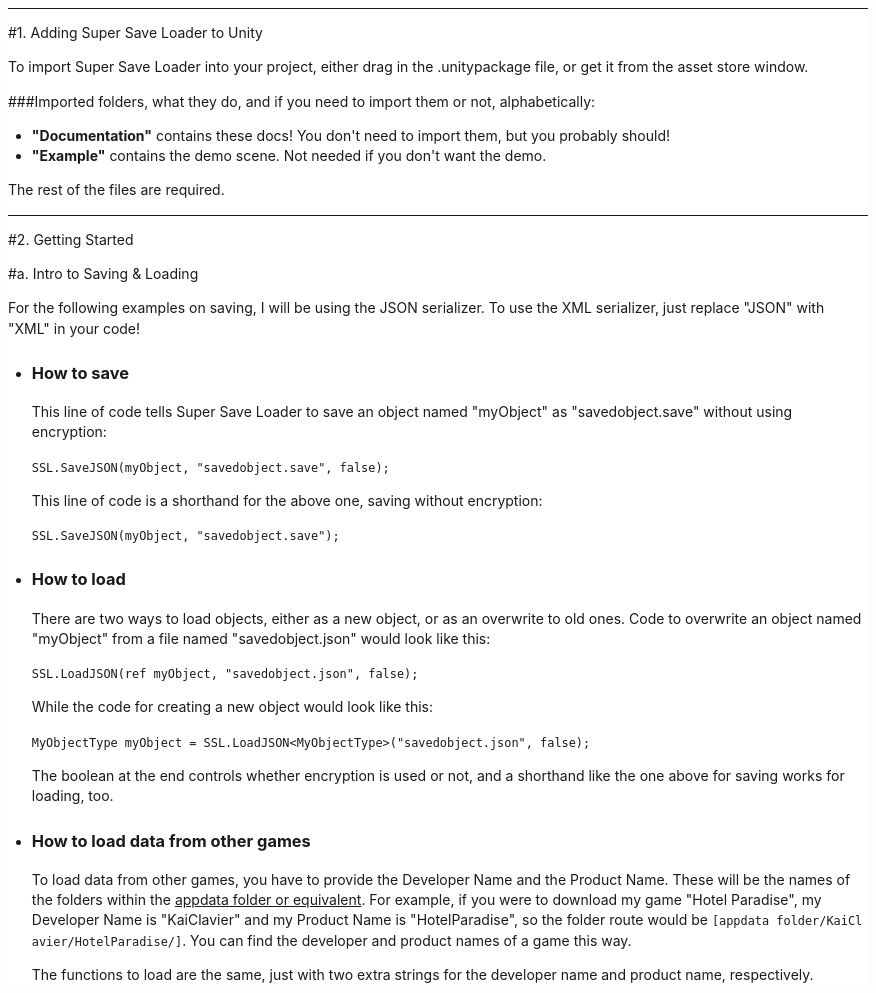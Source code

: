 ***

<a name="Adding Super Save Loader to Unity"></a>
#1. Adding Super Save Loader to Unity

To import Super Save Loader into your project, either drag in the .unitypackage file, or get it from the asset store window.

###Imported folders, what they do, and if you need to import them or not, alphabetically:

* __"Documentation"__ contains these docs! You don't need to import them, but you probably should!
* __"Example"__ contains the demo scene. Not needed if you don't want the demo.

The rest of the files are required.

***

<a name="Getting Started"></a>
#2. Getting Started

<a name="Intro to Saving & Loading"></a>
#a. Intro to Saving & Loading

For the following examples on saving, I will be using the JSON serializer. To use the XML serializer, just replace "JSON" with "XML" in your code!

* ### How to save

    This line of code tells Super Save Loader to save an object named "myObject" as "savedobject.save" without using encryption:

    ``SSL.SaveJSON(myObject, "savedobject.save", false);``

    This line of code is a shorthand for the above one, saving without encryption:

    ``SSL.SaveJSON(myObject, "savedobject.save");``

* ### How to load

    There are two ways to load objects, either as a new object, or as an overwrite to old ones. Code to overwrite an object named "myObject" from a file named "savedobject.json" would look like this:

    ``SSL.LoadJSON(ref myObject, "savedobject.json", false);``

    While the code for creating a new object would look like this:

    ``MyObjectType myObject = SSL.LoadJSON<MyObjectType>("savedobject.json", false);``

    The boolean at the end controls whether encryption is used or not, and a shorthand like the one above for saving works for loading, too.

* ### How to load data from other games

    To load data from other games, you have to provide the Developer Name and the Product Name. These will be the names of the folders within the [appdata folder or equivalent](https://docs.unity3d.com/ScriptReference/Application-persistentDataPath.html). For example, if you were to download my game "Hotel Paradise", my Developer Name is "KaiClavier" and my Product Name is "HotelParadise", so the folder route would be ``[appdata folder/KaiClavier/HotelParadise/]``. You can find the developer and product names of a game this way.

    The functions to load are the same, just with two extra strings for the developer name and product name, respectively.
